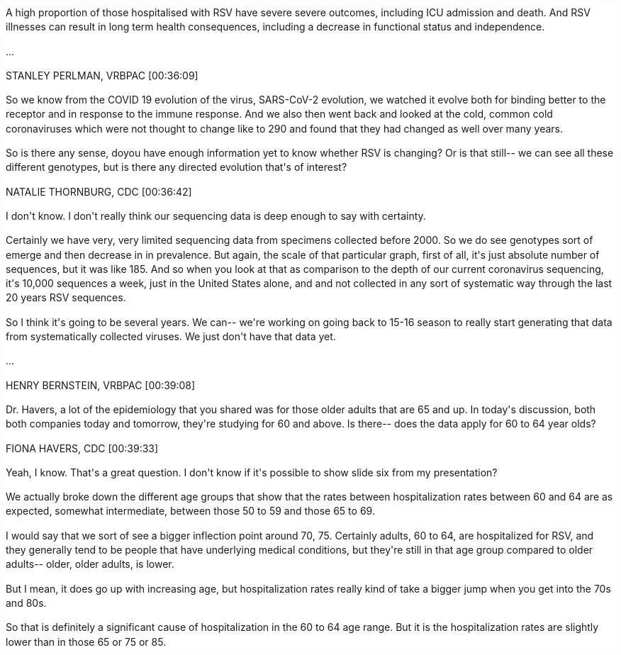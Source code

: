 A high proportion of those hospitalised with RSV have severe severe outcomes, including ICU admission and death. And RSV illnesses can result in long term health consequences, including a decrease in functional status and independence. 

...

STANLEY PERLMAN, VRBPAC [00:36:09]

So we know from the COVID 19 evolution of the virus, SARS-CoV-2 evolution, we watched it evolve both for binding better to the receptor and in response to the immune response. And we also then went back and looked at the cold, common cold coronaviruses which were not thought to change like to 290 and found that they had changed as well over many years. 

So is there any sense, doyou have enough information yet to know whether RSV is changing? Or is that still-- we can see all these different genotypes, but is there any directed evolution that's of interest?

NATALIE THORNBURG, CDC [00:36:42]

I don't know. I don't really think our sequencing data is deep enough to say with certainty. 

Certainly we have very, very limited sequencing data from specimens collected before 2000. So we do see genotypes sort of emerge and then decrease in in prevalence. But again, the scale of that particular graph, first of all, it's just absolute number of sequences, but it was like 185. And so when you look at that as comparison to the depth of our current coronavirus sequencing, it's 10,000 sequences a week, just in the United States alone, and and not collected in any sort of systematic way through the last 20 years RSV sequences. 

So I think it's going to be several years. We can-- we're working on going back to 15-16 season to really start generating that data from systematically collected viruses. We just don't have that data yet.

...

HENRY BERNSTEIN, VRBPAC [00:39:08]

Dr. Havers, a lot of the epidemiology that you shared was for those older adults that are 65 and up. In today's discussion, both both companies today and tomorrow, they're studying for 60 and above. Is there-- does the data apply for 60 to 64 year olds?

FIONA HAVERS, CDC [00:39:33]

Yeah, I know. That's a great question. I don't know if it's possible to show slide six from my presentation?

We actually broke down the different age groups that show that the rates between hospitalization rates between 60 and 64 are as expected, somewhat intermediate, between those 50 to 59 and those 65 to 69. 

I would say that we sort of see a bigger inflection point around 70, 75. Certainly adults, 60 to 64, are hospitalized for RSV, and they generally tend to be people that have underlying medical conditions, but they're still in that age group compared to older adults-- older, older adults, is lower. 

But I mean, it does go up with increasing age, but hospitalization rates really kind of take a bigger jump when you get into the 70s and 80s. 

So that is definitely a significant cause of hospitalization in the 60 to 64 age range. But it is the hospitalization rates are slightly lower than in those 65 or 75 or 85. 
